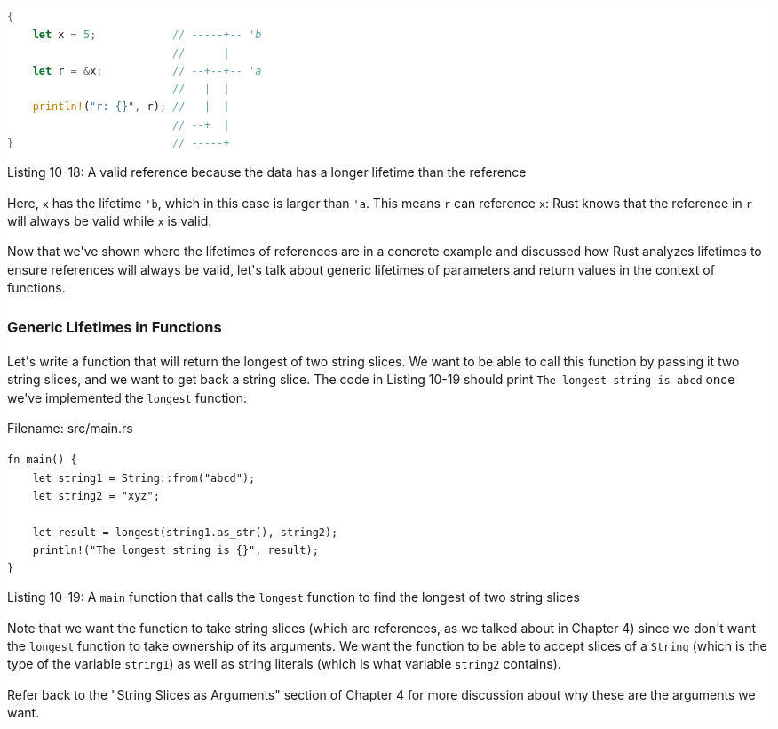 ```rust
{
    let x = 5;            // -----+-- 'b
                          //      |
    let r = &x;           // --+--+-- 'a
                          //   |  |
    println!("r: {}", r); //   |  |
                          // --+  |
}                         // -----+
```

<span class="caption">Listing 10-18: A valid reference because the data has a
longer lifetime than the reference</span>

Here, `x` has the lifetime `'b`, which in this case is larger than `'a`. This
means `r` can reference `x`: Rust knows that the reference in `r` will always
be valid while `x` is valid.

Now that we've shown where the lifetimes of references are in a concrete
example and discussed how Rust analyzes lifetimes to ensure references will
always be valid, let's talk about generic lifetimes of parameters and return
values in the context of functions.

### Generic Lifetimes in Functions

Let's write a function that will return the longest of two string slices. We
want to be able to call this function by passing it two string slices, and we
want to get back a string slice. The code in Listing 10-19 should print `The
longest string is abcd` once we've implemented the `longest` function:

<span class="filename">Filename: src/main.rs</span>

```rust,ignore
fn main() {
    let string1 = String::from("abcd");
    let string2 = "xyz";

    let result = longest(string1.as_str(), string2);
    println!("The longest string is {}", result);
}
```

<span class="caption">Listing 10-19: A `main` function that calls the `longest`
function to find the longest of two string slices</span>

Note that we want the function to take string slices (which are references, as
we talked about in Chapter 4) since we don't want the `longest` function to
take ownership of its arguments. We want the function to be able to accept
slices of a `String` (which is the type of the variable `string1`) as well as
string literals (which is what variable `string2` contains).




Refer back to the "String Slices as Arguments" section of Chapter 4 for more
discussion about why these are the arguments we want.

